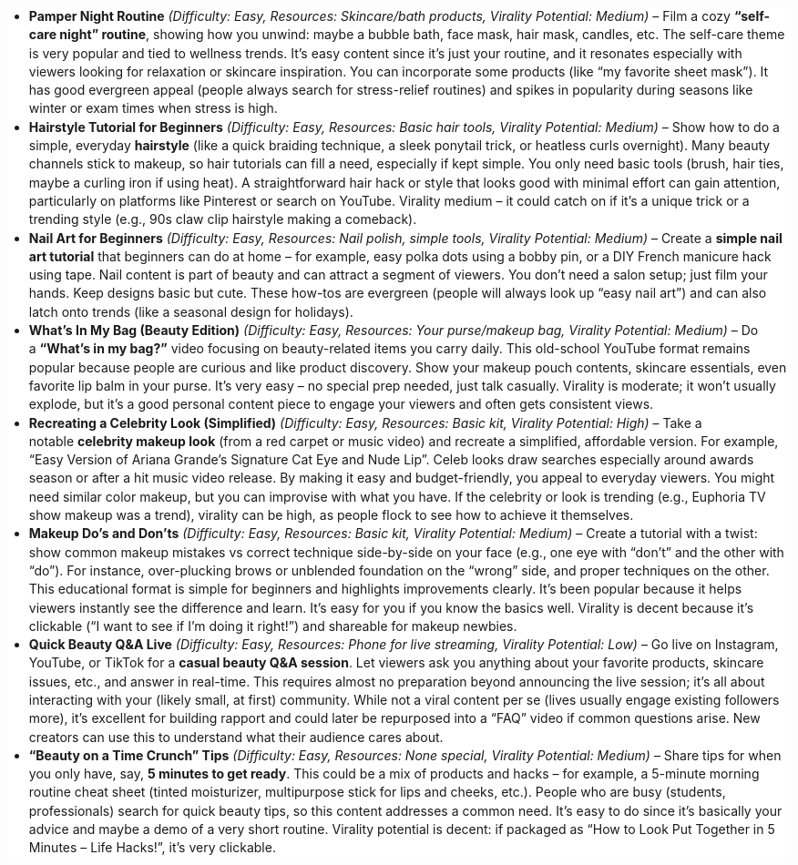 *   **Pamper Night Routine** _(Difficulty: Easy, Resources: Skincare/bath products, Virality Potential: Medium)_ – Film a cozy **“self-care night” routine**, showing how you unwind: maybe a bubble bath, face mask, hair mask, candles, etc. The self-care theme is very popular and tied to wellness trends. It’s easy content since it’s just your routine, and it resonates especially with viewers looking for relaxation or skincare inspiration. You can incorporate some products (like “my favorite sheet mask”). It has good evergreen appeal (people always search for stress-relief routines) and spikes in popularity during seasons like winter or exam times when stress is high.
*   **Hairstyle Tutorial for Beginners** _(Difficulty: Easy, Resources: Basic hair tools, Virality Potential: Medium)_ – Show how to do a simple, everyday **hairstyle** (like a quick braiding technique, a sleek ponytail trick, or heatless curls overnight). Many beauty channels stick to makeup, so hair tutorials can fill a need, especially if kept simple. You only need basic tools (brush, hair ties, maybe a curling iron if using heat). A straightforward hair hack or style that looks good with minimal effort can gain attention, particularly on platforms like Pinterest or search on YouTube. Virality medium – it could catch on if it’s a unique trick or a trending style (e.g., 90s claw clip hairstyle making a comeback).
*   **Nail Art for Beginners** _(Difficulty: Easy, Resources: Nail polish, simple tools, Virality Potential: Medium)_ – Create a **simple nail art tutorial** that beginners can do at home – for example, easy polka dots using a bobby pin, or a DIY French manicure hack using tape. Nail content is part of beauty and can attract a segment of viewers. You don’t need a salon setup; just film your hands. Keep designs basic but cute. These how-tos are evergreen (people will always look up “easy nail art”) and can also latch onto trends (like a seasonal design for holidays).
*   **What’s In My Bag (Beauty Edition)** _(Difficulty: Easy, Resources: Your purse/makeup bag, Virality Potential: Medium)_ – Do a **“What’s in my bag?”** video focusing on beauty-related items you carry daily. This old-school YouTube format remains popular because people are curious and like product discovery. Show your makeup pouch contents, skincare essentials, even favorite lip balm in your purse. It’s very easy – no special prep needed, just talk casually. Virality is moderate; it won’t usually explode, but it’s a good personal content piece to engage your viewers and often gets consistent views.
*   **Recreating a Celebrity Look (Simplified)** _(Difficulty: Easy, Resources: Basic kit, Virality Potential: High)_ – Take a notable **celebrity makeup look** (from a red carpet or music video) and recreate a simplified, affordable version. For example, “Easy Version of Ariana Grande’s Signature Cat Eye and Nude Lip”. Celeb looks draw searches especially around awards season or after a hit music video release. By making it easy and budget-friendly, you appeal to everyday viewers. You might need similar color makeup, but you can improvise with what you have. If the celebrity or look is trending (e.g., Euphoria TV show makeup was a trend), virality can be high, as people flock to see how to achieve it themselves.
*   **Makeup Do’s and Don’ts** _(Difficulty: Easy, Resources: Basic kit, Virality Potential: Medium)_ – Create a tutorial with a twist: show common makeup mistakes vs correct technique side-by-side on your face (e.g., one eye with “don’t” and the other with “do”). For instance, over-plucking brows or unblended foundation on the “wrong” side, and proper techniques on the other. This educational format is simple for beginners and highlights improvements clearly. It’s been popular because it helps viewers instantly see the difference and learn. It’s easy for you if you know the basics well. Virality is decent because it’s clickable (“I want to see if I’m doing it right!”) and shareable for makeup newbies.
*   **Quick Beauty Q&A Live** _(Difficulty: Easy, Resources: Phone for live streaming, Virality Potential: Low)_ – Go live on Instagram, YouTube, or TikTok for a **casual beauty Q&A session**. Let viewers ask you anything about your favorite products, skincare issues, etc., and answer in real-time. This requires almost no preparation beyond announcing the live session; it’s all about interacting with your (likely small, at first) community. While not a viral content per se (lives usually engage existing followers more), it’s excellent for building rapport and could later be repurposed into a “FAQ” video if common questions arise. New creators can use this to understand what their audience cares about.
*   **“Beauty on a Time Crunch” Tips** _(Difficulty: Easy, Resources: None special, Virality Potential: Medium)_ – Share tips for when you only have, say, **5 minutes to get ready**. This could be a mix of products and hacks – for example, a 5-minute morning routine cheat sheet (tinted moisturizer, multipurpose stick for lips and cheeks, etc.). People who are busy (students, professionals) search for quick beauty tips, so this content addresses a common need. It’s easy to do since it’s basically your advice and maybe a demo of a very short routine. Virality potential is decent: if packaged as “How to Look Put Together in 5 Minutes – Life Hacks!”, it’s very clickable.
